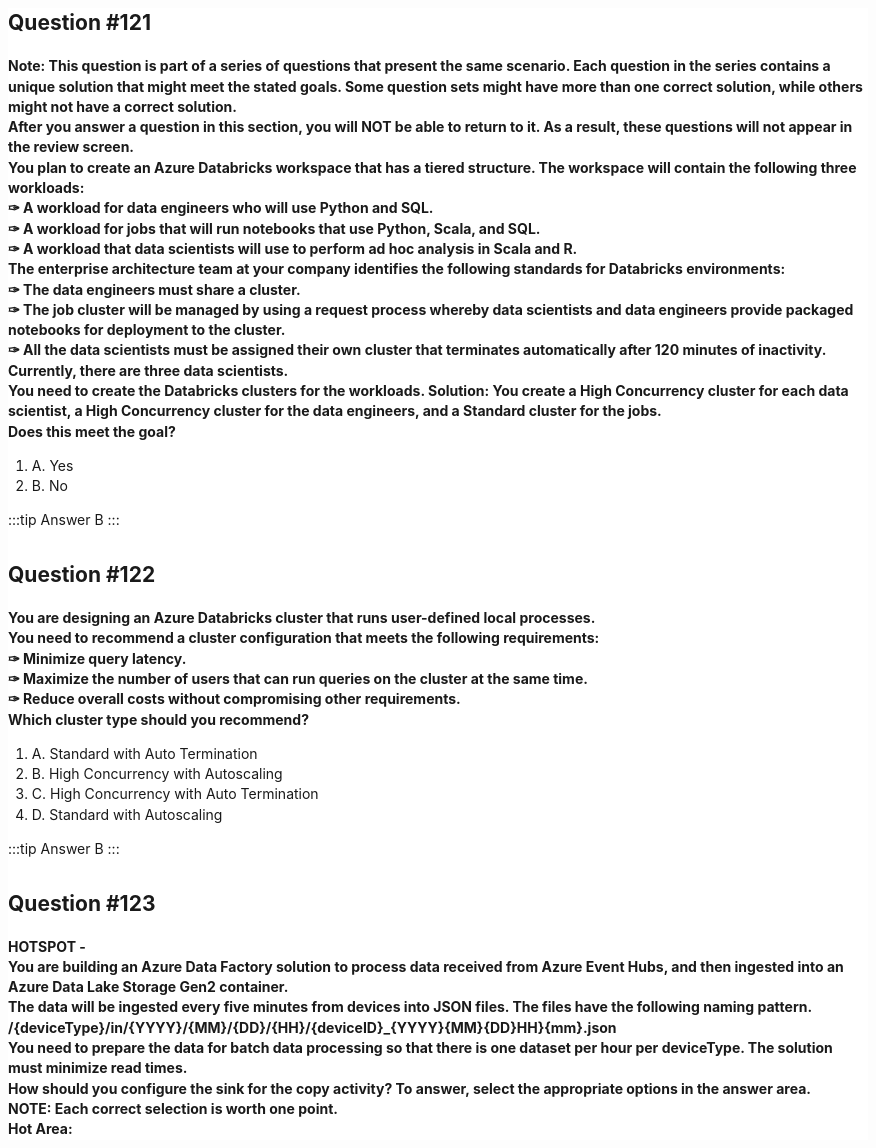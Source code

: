 ## Question #121  
**Note: This question is part of a series of questions that present the same scenario. Each question in the series contains a unique solution that might meet the stated goals. Some question sets might have more than one correct solution, while others might not have a correct solution.  
After you answer a question in this section, you will NOT be able to return to it. As a result, these questions will not appear in the review screen.  
You plan to create an Azure Databricks workspace that has a tiered structure. The workspace will contain the following three workloads:  
✑ A workload for data engineers who will use Python and SQL.  
✑ A workload for jobs that will run notebooks that use Python, Scala, and SQL.  
✑ A workload that data scientists will use to perform ad hoc analysis in Scala and R.  
The enterprise architecture team at your company identifies the following standards for Databricks environments:  
✑ The data engineers must share a cluster.  
✑ The job cluster will be managed by using a request process whereby data scientists and data engineers provide packaged notebooks for deployment to the cluster.  
✑ All the data scientists must be assigned their own cluster that terminates automatically after 120 minutes of inactivity. Currently, there are three data scientists.  
You need to create the Databricks clusters for the workloads.
Solution: You create a High Concurrency cluster for each data scientist, a High Concurrency cluster for the data engineers, and a Standard cluster for the jobs.  
Does this meet the goal?**

1. A. Yes
2. B. No

:::tip Answer
B
:::

## Question #122
**You are designing an Azure Databricks cluster that runs user-defined local processes.  
You need to recommend a cluster configuration that meets the following requirements:  
✑ Minimize query latency.  
✑ Maximize the number of users that can run queries on the cluster at the same time.  
✑ Reduce overall costs without compromising other requirements.  
Which cluster type should you recommend?**

1. A. Standard with Auto Termination
2. B. High Concurrency with Autoscaling
3. C. High Concurrency with Auto Termination
4. D. Standard with Autoscaling

:::tip Answer
B
:::

## Question #123
**HOTSPOT -  
You are building an Azure Data Factory solution to process data received from Azure Event Hubs, and then ingested into an Azure Data Lake Storage Gen2 container.  
The data will be ingested every five minutes from devices into JSON files. The files have the following naming pattern.
/{deviceType}/in/{YYYY}/{MM}/{DD}/{HH}/{deviceID}_{YYYY}{MM}{DD}HH}{mm}.json  
You need to prepare the data for batch data processing so that there is one dataset per hour per deviceType. The solution must minimize read times.  
How should you configure the sink for the copy activity? To answer, select the appropriate options in the answer area.  
NOTE: Each correct selection is worth one point.  
Hot Area:**
